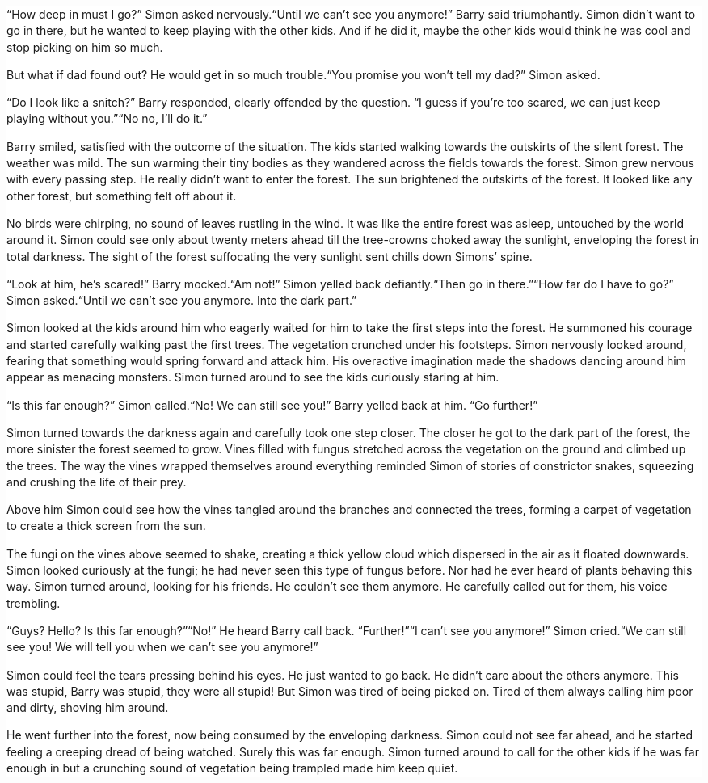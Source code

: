 “How deep in must I go?” Simon asked nervously.“Until we can’t see you anymore!” Barry said triumphantly. Simon didn’t want to go in there, but he wanted to keep playing with the other kids. And if he did it, maybe the other kids would think he was cool and stop picking on him so much.

But what if dad found out? He would get in so much trouble.“You promise you won’t tell my dad?” Simon asked.

“Do I look like a snitch?” Barry responded, clearly offended by the question. “I guess if you’re too scared, we can just keep playing without you.”“No no, I’ll do it.”

Barry smiled, satisfied with the outcome of the situation. The kids started walking towards the outskirts of the silent forest. The weather was mild. The sun warming their tiny bodies as they wandered across the fields towards the forest. Simon grew nervous with every passing step. He really didn’t want to enter the forest. The sun brightened the outskirts of the forest. It looked like any other forest, but something felt off about it.

No birds were chirping, no sound of leaves rustling in the wind. It was like the entire forest was asleep, untouched by the world around it. Simon could see only about twenty meters ahead till the tree-crowns choked away the sunlight, enveloping the forest in total darkness. The sight of the forest suffocating the very sunlight sent chills down Simons’ spine.

“Look at him, he’s scared!” Barry mocked.“Am not!” Simon yelled back defiantly.“Then go in there.”“How far do I have to go?” Simon asked.“Until we can’t see you anymore. Into the dark part.”

Simon looked at the kids around him who eagerly waited for him to take the first steps into the forest. He summoned his courage and started carefully walking past the first trees. The vegetation crunched under his footsteps. Simon nervously looked around, fearing that something would spring forward and attack him. His overactive imagination made the shadows dancing around him appear as menacing monsters. Simon turned around to see the kids curiously staring at him.

“Is this far enough?” Simon called.“No! We can still see you!” Barry yelled back at him. “Go further!”

Simon turned towards the darkness again and carefully took one step closer. The closer he got to the dark part of the forest, the more sinister the forest seemed to grow. Vines filled with fungus stretched across the vegetation on the ground and climbed up the trees. The way the vines wrapped themselves around everything reminded Simon of stories of constrictor snakes, squeezing and crushing the life of their prey.

Above him Simon could see how the vines tangled around the branches and connected the trees, forming a carpet of vegetation to create a thick screen from the sun.

The fungi on the vines above seemed to shake, creating a thick yellow cloud which dispersed in the air as it floated downwards. Simon looked curiously at the fungi; he had never seen this type of fungus before. Nor had he ever heard of plants behaving this way. Simon turned around, looking for his friends. He couldn’t see them anymore. He carefully called out for them, his voice trembling.

“Guys? Hello? Is this far enough?”“No!” He heard Barry call back. “Further!”“I can’t see you anymore!” Simon cried.“We can still see you! We will tell you when we can’t see you anymore!”

Simon could feel the tears pressing behind his eyes. He just wanted to go back. He didn’t care about the others anymore. This was stupid, Barry was stupid, they were all stupid! But Simon was tired of being picked on. Tired of them always calling him poor and dirty, shoving him around.

He went further into the forest, now being consumed by the enveloping darkness. Simon could not see far ahead, and he started feeling a creeping dread of being watched. Surely this was far enough. Simon turned around to call for the other kids if he was far enough in but a crunching sound of vegetation being trampled made him keep quiet.
